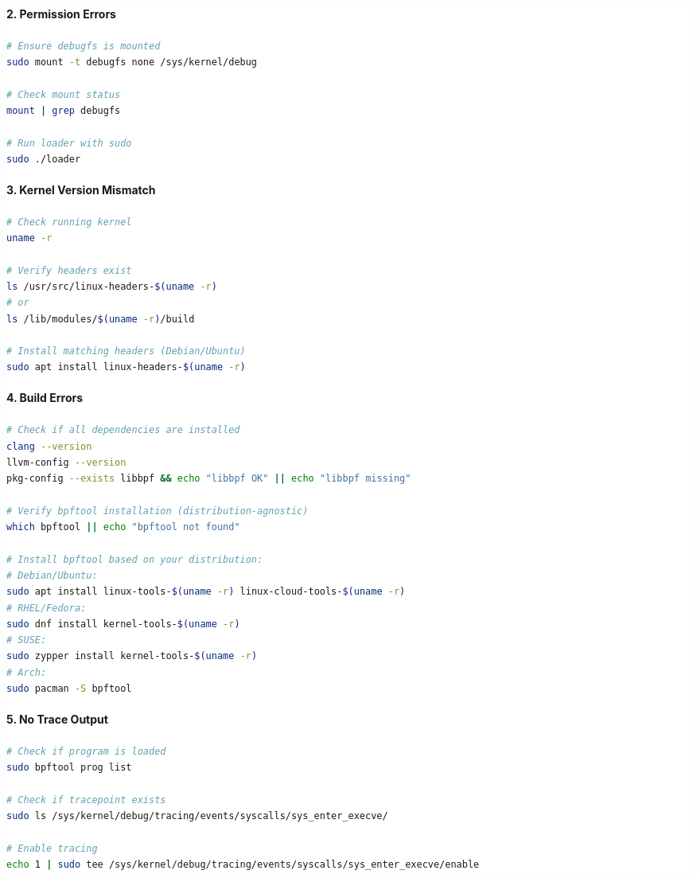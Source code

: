 #### 2. Permission Errors
```bash
# Ensure debugfs is mounted
sudo mount -t debugfs none /sys/kernel/debug

# Check mount status
mount | grep debugfs

# Run loader with sudo
sudo ./loader
```

#### 3. Kernel Version Mismatch
```bash
# Check running kernel
uname -r

# Verify headers exist
ls /usr/src/linux-headers-$(uname -r)
# or
ls /lib/modules/$(uname -r)/build

# Install matching headers (Debian/Ubuntu)
sudo apt install linux-headers-$(uname -r)
```

#### 4. Build Errors
```bash
# Check if all dependencies are installed
clang --version
llvm-config --version
pkg-config --exists libbpf && echo "libbpf OK" || echo "libbpf missing"

# Verify bpftool installation (distribution-agnostic)
which bpftool || echo "bpftool not found"

# Install bpftool based on your distribution:
# Debian/Ubuntu:
sudo apt install linux-tools-$(uname -r) linux-cloud-tools-$(uname -r)
# RHEL/Fedora:
sudo dnf install kernel-tools-$(uname -r)
# SUSE:
sudo zypper install kernel-tools-$(uname -r)
# Arch:
sudo pacman -S bpftool
```

#### 5. No Trace Output
```bash
# Check if program is loaded
sudo bpftool prog list

# Check if tracepoint exists
sudo ls /sys/kernel/debug/tracing/events/syscalls/sys_enter_execve/

# Enable tracing
echo 1 | sudo tee /sys/kernel/debug/tracing/events/syscalls/sys_enter_execve/enable
```

